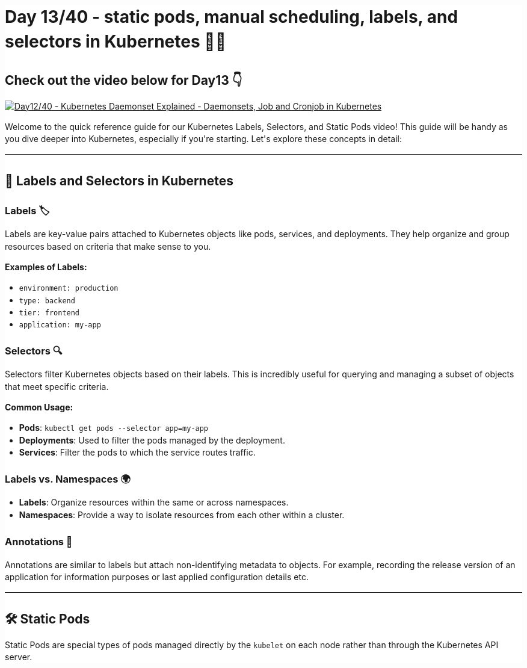 # Day 13/40 - static pods, manual scheduling, labels, and selectors in Kubernetes 📘🚀

## Check out the video below for Day13 👇

[![Day12/40 - Kubernetes Daemonset Explained - Daemonsets, Job and Cronjob in Kubernetes](https://img.youtube.com/vi/6eGf7_VSbrQ/sddefault.jpg)](https://youtu.be/6eGf7_VSbrQ)


Welcome to the quick reference guide for our Kubernetes Labels, Selectors, and Static Pods video! This guide will be handy as you dive deeper into Kubernetes, especially if you're starting. Let's explore these concepts in detail:

---

## 📌 Labels and Selectors in Kubernetes

### Labels 🏷️
Labels are key-value pairs attached to Kubernetes objects like pods, services, and deployments. They help organize and group resources based on criteria that make sense to you.

**Examples of Labels:**
- `environment: production`
- `type: backend`
- `tier: frontend`
- `application: my-app`

### Selectors 🔍
Selectors filter Kubernetes objects based on their labels. This is incredibly useful for querying and managing a subset of objects that meet specific criteria.

**Common Usage:**
- **Pods**: `kubectl get pods --selector app=my-app`
- **Deployments**: Used to filter the pods managed by the deployment.
- **Services**: Filter the pods to which the service routes traffic.

### Labels vs. Namespaces 🌍
- **Labels**: Organize resources within the same or across namespaces.
- **Namespaces**: Provide a way to isolate resources from each other within a cluster.

### Annotations 📝
Annotations are similar to labels but attach non-identifying metadata to objects. For example, recording the release version of an application for information purposes or last applied configuration details etc.

---

## 🛠️ Static Pods

Static Pods are special types of pods managed directly by the `kubelet` on each node rather than through the Kubernetes API server.
